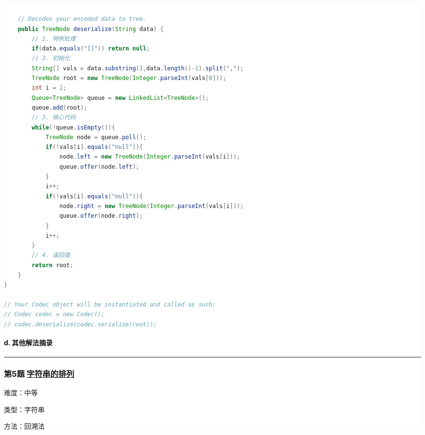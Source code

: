 ```java

    // Decodes your encoded data to tree.
    public TreeNode deserialize(String data) {
        // 1. 特例处理
        if(data.equals("[]")) return null;
        // 2. 初始化
        String[] vals = data.substring(1,data.length()-1).split(",");
        TreeNode root = new TreeNode(Integer.parseInt(vals[0]));
        int i = 1;
        Queue<TreeNode> queue = new LinkedList<TreeNode>();
        queue.add(root);
        // 3. 核心代码
        while(!queue.isEmpty()){
            TreeNode node = queue.poll();
            if(!vals[i].equals("null")){
                node.left = new TreeNode(Integer.parseInt(vals[i]));
                queue.offer(node.left);
            }
            i++;
            if(!vals[i].equals("null")){
                node.right = new TreeNode(Integer.parseInt(vals[i]));
                queue.offer(node.right);
            }
            i++;
        }
        // 4. 返回值
        return root;
    }
}

// Your Codec object will be instantiated and called as such:
// Codec codec = new Codec();
// codec.deserialize(codec.serialize(root));
```

#### d. 其他解法摘录

```

```



------



### 第5题 [字符串的排列](https://leetcode-cn.com/problems/zi-fu-chuan-de-pai-lie-lcof/)

难度：中等

类型：字符串

方法：回溯法
